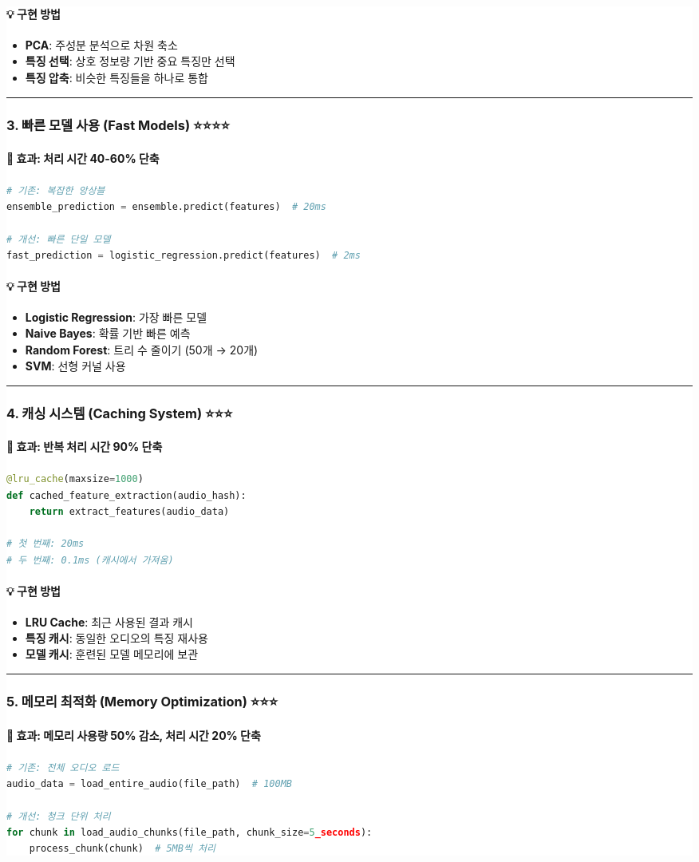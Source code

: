 #### **💡 구현 방법**
- **PCA**: 주성분 분석으로 차원 축소
- **특징 선택**: 상호 정보량 기반 중요 특징만 선택
- **특징 압축**: 비슷한 특징들을 하나로 통합

---

### **3. 빠른 모델 사용 (Fast Models)** ⭐⭐⭐⭐

#### **🎯 효과: 처리 시간 40-60% 단축**
```python
# 기존: 복잡한 앙상블
ensemble_prediction = ensemble.predict(features)  # 20ms

# 개선: 빠른 단일 모델
fast_prediction = logistic_regression.predict(features)  # 2ms
```

#### **💡 구현 방법**
- **Logistic Regression**: 가장 빠른 모델
- **Naive Bayes**: 확률 기반 빠른 예측
- **Random Forest**: 트리 수 줄이기 (50개 → 20개)
- **SVM**: 선형 커널 사용

---

### **4. 캐싱 시스템 (Caching System)** ⭐⭐⭐

#### **🎯 효과: 반복 처리 시간 90% 단축**
```python
@lru_cache(maxsize=1000)
def cached_feature_extraction(audio_hash):
    return extract_features(audio_data)

# 첫 번째: 20ms
# 두 번째: 0.1ms (캐시에서 가져옴)
```

#### **💡 구현 방법**
- **LRU Cache**: 최근 사용된 결과 캐시
- **특징 캐시**: 동일한 오디오의 특징 재사용
- **모델 캐시**: 훈련된 모델 메모리에 보관

---

### **5. 메모리 최적화 (Memory Optimization)** ⭐⭐⭐

#### **🎯 효과: 메모리 사용량 50% 감소, 처리 시간 20% 단축**
```python
# 기존: 전체 오디오 로드
audio_data = load_entire_audio(file_path)  # 100MB

# 개선: 청크 단위 처리
for chunk in load_audio_chunks(file_path, chunk_size=5_seconds):
    process_chunk(chunk)  # 5MB씩 처리
```
